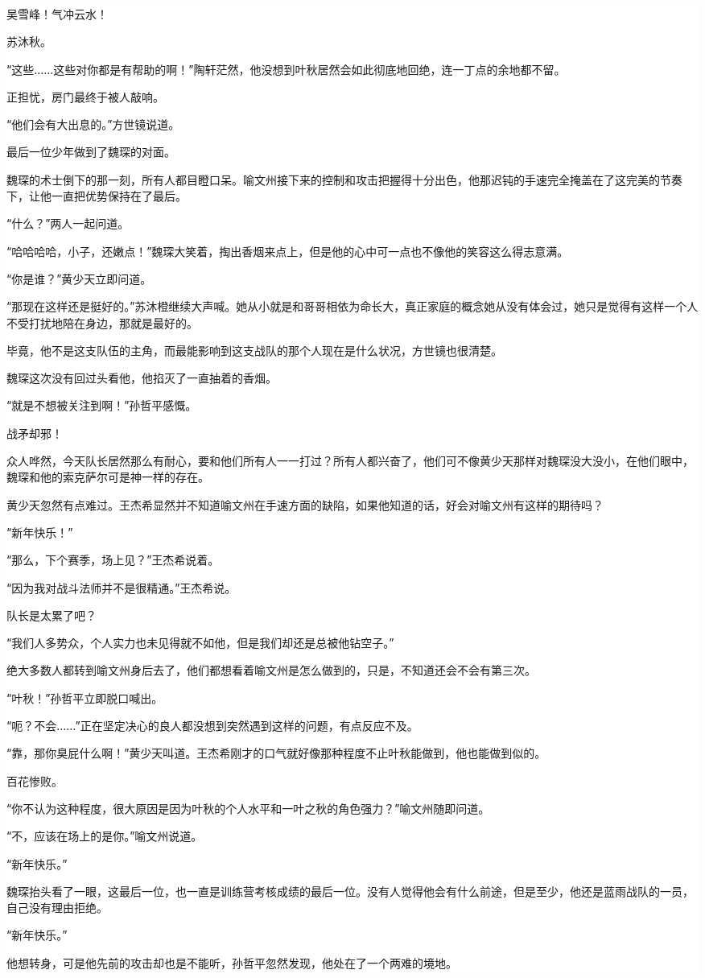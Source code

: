 吴雪峰！气冲云水！

苏沐秋。

“这些……这些对你都是有帮助的啊！”陶轩茫然，他没想到叶秋居然会如此彻底地回绝，连一丁点的余地都不留。

正担忧，房门最终于被人敲响。

“他们会有大出息的。”方世镜说道。

最后一位少年做到了魏琛的对面。

魏琛的术士倒下的那一刻，所有人都目瞪口呆。喻文州接下来的控制和攻击把握得十分出色，他那迟钝的手速完全掩盖在了这完美的节奏下，让他一直把优势保持在了最后。

“什么？”两人一起问道。

“哈哈哈哈，小子，还嫩点！”魏琛大笑着，掏出香烟来点上，但是他的心中可一点也不像他的笑容这么得志意满。

“你是谁？”黄少天立即问道。

“那现在这样还是挺好的。”苏沐橙继续大声喊。她从小就是和哥哥相依为命长大，真正家庭的概念她从没有体会过，她只是觉得有这样一个人不受打扰地陪在身边，那就是最好的。

毕竟，他不是这支队伍的主角，而最能影响到这支战队的那个人现在是什么状况，方世镜也很清楚。

魏琛这次没有回过头看他，他掐灭了一直抽着的香烟。

“就是不想被关注到啊！”孙哲平感慨。

战矛却邪！

众人哗然，今天队长居然那么有耐心，要和他们所有人一一打过？所有人都兴奋了，他们可不像黄少天那样对魏琛没大没小，在他们眼中，魏琛和他的索克萨尔可是神一样的存在。

黄少天忽然有点难过。王杰希显然并不知道喻文州在手速方面的缺陷，如果他知道的话，好会对喻文州有这样的期待吗？

“新年快乐！”

“那么，下个赛季，场上见？”王杰希说着。

“因为我对战斗法师并不是很精通。”王杰希说。

队长是太累了吧？

“我们人多势众，个人实力也未见得就不如他，但是我们却还是总被他钻空子。”

绝大多数人都转到喻文州身后去了，他们都想看着喻文州是怎么做到的，只是，不知道还会不会有第三次。

“叶秋！”孙哲平立即脱口喊出。

“呃？不会……”正在坚定决心的良人都没想到突然遇到这样的问题，有点反应不及。

“靠，那你臭屁什么啊！”黄少天叫道。王杰希刚才的口气就好像那种程度不止叶秋能做到，他也能做到似的。

百花惨败。

“你不认为这种程度，很大原因是因为叶秋的个人水平和一叶之秋的角色强力？”喻文州随即问道。

“不，应该在场上的是你。”喻文州说道。

“新年快乐。”

魏琛抬头看了一眼，这最后一位，也一直是训练营考核成绩的最后一位。没有人觉得他会有什么前途，但是至少，他还是蓝雨战队的一员，自己没有理由拒绝。

“新年快乐。”

他想转身，可是他先前的攻击却也是不能听，孙哲平忽然发现，他处在了一个两难的境地。

